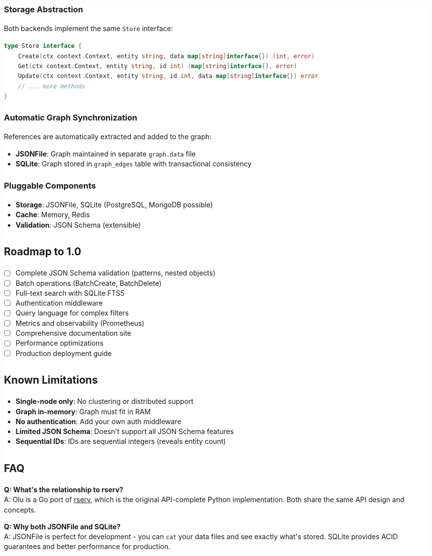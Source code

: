 ### Storage Abstraction
Both backends implement the same `Store` interface:
```go
type Store interface {
    Create(ctx context.Context, entity string, data map[string]interface{}) (int, error)
    Get(ctx context.Context, entity string, id int) (map[string]interface{}, error)
    Update(ctx context.Context, entity string, id int, data map[string]interface{}) error
    // ... more methods
}
```

### Automatic Graph Synchronization
References are automatically extracted and added to the graph:
- **JSONFile**: Graph maintained in separate `graph.data` file
- **SQLite**: Graph stored in `graph_edges` table with transactional consistency

### Pluggable Components
- **Storage**: JSONFile, SQLite (PostgreSQL, MongoDB possible)
- **Cache**: Memory, Redis
- **Validation**: JSON Schema (extensible)

## Roadmap to 1.0

- [ ] Complete JSON Schema validation (patterns, nested objects)
- [ ] Batch operations (BatchCreate, BatchDelete)
- [ ] Full-text search with SQLite FTS5
- [ ] Authentication middleware
- [ ] Query language for complex filters
- [ ] Metrics and observability (Prometheus)
- [ ] Comprehensive documentation site
- [ ] Performance optimizations
- [ ] Production deployment guide

## Known Limitations

- **Single-node only**: No clustering or distributed support
- **Graph in-memory**: Graph must fit in RAM
- **No authentication**: Add your own auth middleware
- **Limited JSON Schema**: Doesn't support all JSON Schema features
- **Sequential IDs**: IDs are sequential integers (reveals entity count)

## FAQ

**Q: What's the relationship to rserv?**  
A: Olu is a Go port of [rserv](https://github.com/ha1tch/rserv), which is the original API-complete Python implementation. Both share the same API design and concepts.

**Q: Why both JSONFile and SQLite?**  
A: JSONFile is perfect for development - you can `cat` your data files and see exactly what's stored. SQLite provides ACID guarantees and better performance for production.
